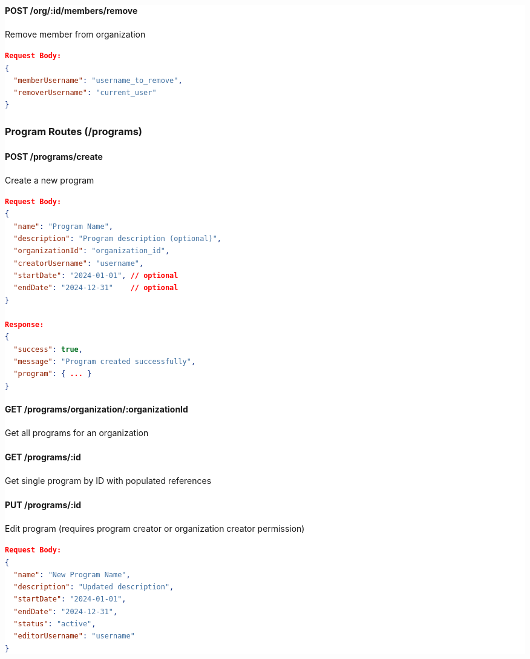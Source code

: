 #### POST /org/:id/members/remove
Remove member from organization
```json
Request Body:
{
  "memberUsername": "username_to_remove",
  "removerUsername": "current_user"
}
```

### Program Routes (/programs)

#### POST /programs/create
Create a new program
```json
Request Body:
{
  "name": "Program Name",
  "description": "Program description (optional)",
  "organizationId": "organization_id",
  "creatorUsername": "username",
  "startDate": "2024-01-01", // optional
  "endDate": "2024-12-31"    // optional
}

Response:
{
  "success": true,
  "message": "Program created successfully",
  "program": { ... }
}
```

#### GET /programs/organization/:organizationId
Get all programs for an organization

#### GET /programs/:id
Get single program by ID with populated references

#### PUT /programs/:id
Edit program (requires program creator or organization creator permission)
```json
Request Body:
{
  "name": "New Program Name",
  "description": "Updated description",
  "startDate": "2024-01-01",
  "endDate": "2024-12-31",
  "status": "active",
  "editorUsername": "username"
}
```
